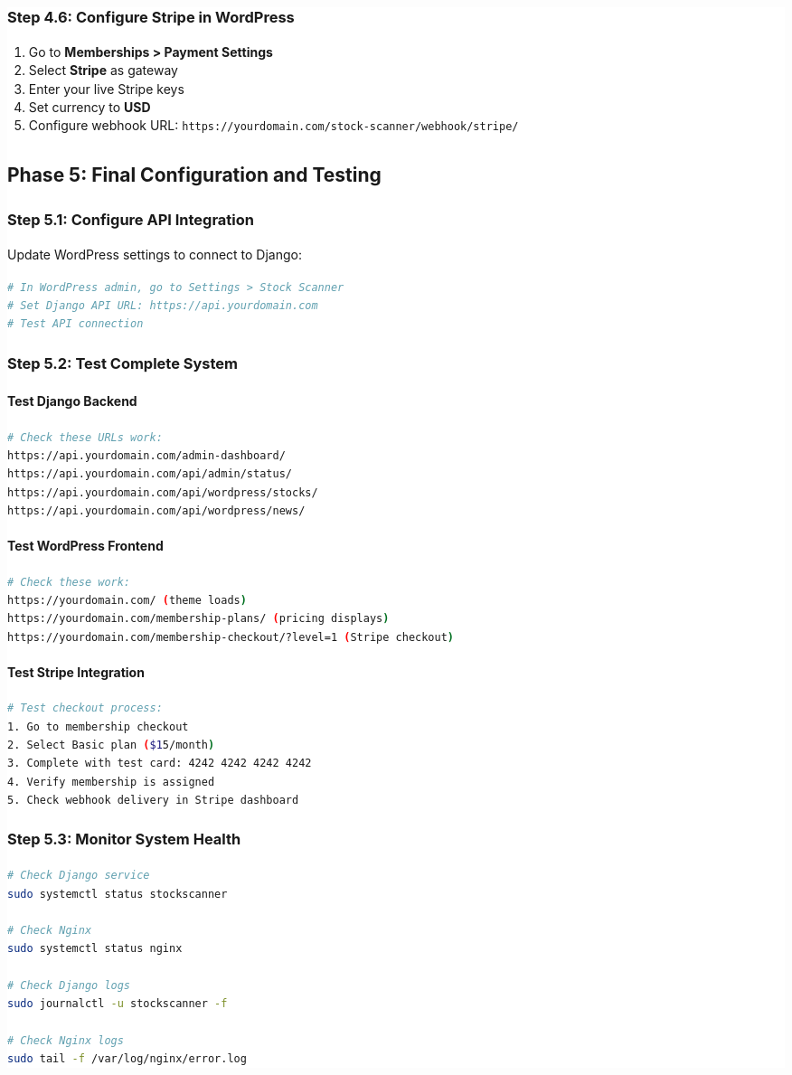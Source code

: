 ### Step 4.6: Configure Stripe in WordPress

1. Go to **Memberships > Payment Settings**
2. Select **Stripe** as gateway
3. Enter your live Stripe keys
4. Set currency to **USD**
5. Configure webhook URL: `https://yourdomain.com/stock-scanner/webhook/stripe/`

## Phase 5: Final Configuration and Testing

### Step 5.1: Configure API Integration

Update WordPress settings to connect to Django:
```bash
# In WordPress admin, go to Settings > Stock Scanner
# Set Django API URL: https://api.yourdomain.com
# Test API connection
```

### Step 5.2: Test Complete System

#### Test Django Backend
```bash
# Check these URLs work:
https://api.yourdomain.com/admin-dashboard/
https://api.yourdomain.com/api/admin/status/
https://api.yourdomain.com/api/wordpress/stocks/
https://api.yourdomain.com/api/wordpress/news/
```

#### Test WordPress Frontend
```bash
# Check these work:
https://yourdomain.com/ (theme loads)
https://yourdomain.com/membership-plans/ (pricing displays)
https://yourdomain.com/membership-checkout/?level=1 (Stripe checkout)
```

#### Test Stripe Integration
```bash
# Test checkout process:
1. Go to membership checkout
2. Select Basic plan ($15/month)
3. Complete with test card: 4242 4242 4242 4242
4. Verify membership is assigned
5. Check webhook delivery in Stripe dashboard
```

### Step 5.3: Monitor System Health

```bash
# Check Django service
sudo systemctl status stockscanner

# Check Nginx
sudo systemctl status nginx

# Check Django logs
sudo journalctl -u stockscanner -f

# Check Nginx logs
sudo tail -f /var/log/nginx/error.log
```
